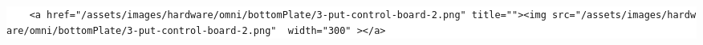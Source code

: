         <a href="/assets/images/hardware/omni/bottomPlate/3-put-control-board-2.png" title=""><img src="/assets/images/hardware/omni/bottomPlate/3-put-control-board-2.png"  width="300" ></a>